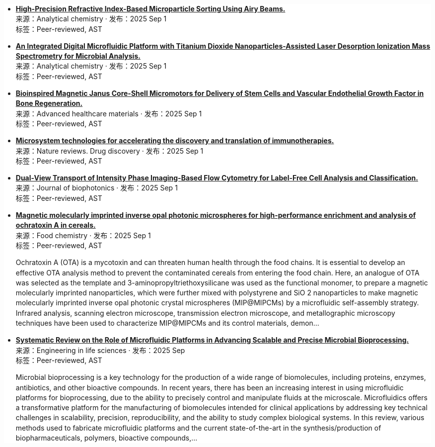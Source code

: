 - **[High-Precision Refractive Index-Based Microparticle Sorting Using Airy Beams.](https://pubmed.ncbi.nlm.nih.gov/40956179/)**  
  来源：Analytical chemistry · 发布：2025 Sep 1  
  标签：Peer-reviewed, AST
  
  

- **[An Integrated Digital Microfluidic Platform with Titanium Dioxide Nanoparticles-Assisted Laser Desorption Ionization Mass Spectrometry for Microbial Analysis.](https://pubmed.ncbi.nlm.nih.gov/40955147/)**  
  来源：Analytical chemistry · 发布：2025 Sep 1  
  标签：Peer-reviewed, AST
  
  

- **[Bioinspired Magnetic Janus Core-Shell Micromotors for Delivery of Stem Cells and Vascular Endothelial Growth Factor in Bone Regeneration.](https://pubmed.ncbi.nlm.nih.gov/40954516/)**  
  来源：Advanced healthcare materials · 发布：2025 Sep 1  
  标签：Peer-reviewed, AST
  
  

- **[Microsystem technologies for accelerating the discovery and translation of immunotherapies.](https://pubmed.ncbi.nlm.nih.gov/40954236/)**  
  来源：Nature reviews. Drug discovery · 发布：2025 Sep 1  
  标签：Peer-reviewed, AST
  
  

- **[Dual-View Transport of Intensity Phase Imaging-Based Flow Cytometry for Label-Free Cell Analysis and Classification.](https://pubmed.ncbi.nlm.nih.gov/40953910/)**  
  来源：Journal of biophotonics · 发布：2025 Sep 1  
  标签：Peer-reviewed, AST
  
  

- **[Magnetic molecularly imprinted inverse opal photonic microspheres for high-performance enrichment and analysis of ochratoxin A in cereals.](https://pubmed.ncbi.nlm.nih.gov/40953524/)**  
  来源：Food chemistry · 发布：2025 Sep 1  
  标签：Peer-reviewed, AST
  
  Ochratoxin A (OTA) is a mycotoxin and can threaten human health through the food chains. It is essential to develop an effective OTA analysis method to prevent the contaminated cereals from entering the food chain. Here, an analogue of OTA was selected as the template and 3-aminopropyltriethoxysilicane was used as the functional monomer, to prepare a magnetic molecularly imprinted nanoparticles, which were further mixed with polystyrene and SiO 2 nanoparticles to make magnetic molecularly imprinted inverse opal photonic crystal microspheres (MIP@MIPCMs) by a microfluidic self-assembly strategy. Infrared analysis, scanning electron microscope, transmission electron microscope, and metallographic microscopy techniques have been used to characterize MIP@MIPCMs and its control materials, demon…

- **[Systematic Review on the Role of Microfluidic Platforms in Advancing Scalable and Precise Microbial Bioprocessing.](https://pubmed.ncbi.nlm.nih.gov/40951683/)**  
  来源：Engineering in life sciences · 发布：2025 Sep  
  标签：Peer-reviewed, AST
  
  Microbial bioprocessing is a key technology for the production of a wide range of biomolecules, including proteins, enzymes, antibiotics, and other bioactive compounds. In recent years, there has been an increasing interest in using microfluidic platforms for bioprocessing, due to the ability to precisely control and manipulate fluids at the microscale. Microfluidics offers a transformative platform for the manufacturing of biomolecules intended for clinical applications by addressing key technical challenges in scalability, precision, reproducibility, and the ability to study complex biological systems. In this review, various methods used to fabricate microfluidic platforms and the current state-of-the-art in the synthesis/production of biopharmaceuticals, polymers, bioactive compounds,…
